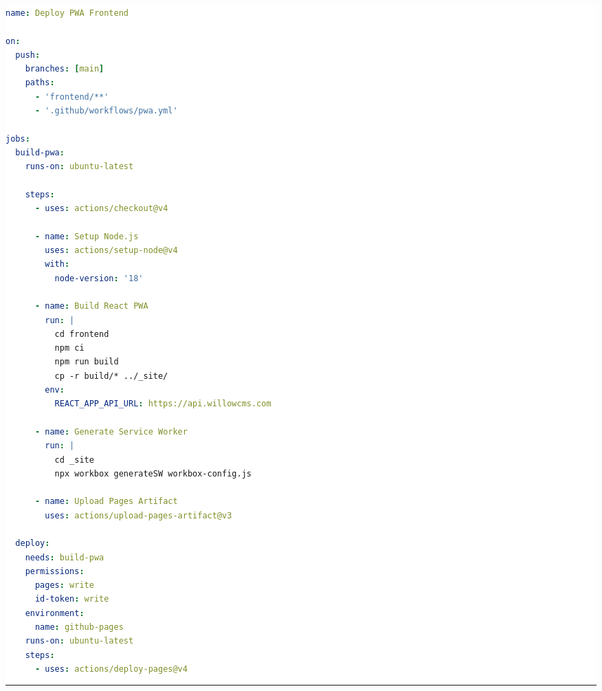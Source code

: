 ```yaml
name: Deploy PWA Frontend

on:
  push:
    branches: [main]
    paths:
      - 'frontend/**'
      - '.github/workflows/pwa.yml'

jobs:
  build-pwa:
    runs-on: ubuntu-latest
    
    steps:
      - uses: actions/checkout@v4
      
      - name: Setup Node.js
        uses: actions/setup-node@v4
        with:
          node-version: '18'
      
      - name: Build React PWA
        run: |
          cd frontend
          npm ci
          npm run build
          cp -r build/* ../_site/
        env:
          REACT_APP_API_URL: https://api.willowcms.com
      
      - name: Generate Service Worker
        run: |
          cd _site
          npx workbox generateSW workbox-config.js
      
      - name: Upload Pages Artifact
        uses: actions/upload-pages-artifact@v3
      
  deploy:
    needs: build-pwa
    permissions:
      pages: write
      id-token: write
    environment:
      name: github-pages
    runs-on: ubuntu-latest
    steps:
      - uses: actions/deploy-pages@v4
```

---
